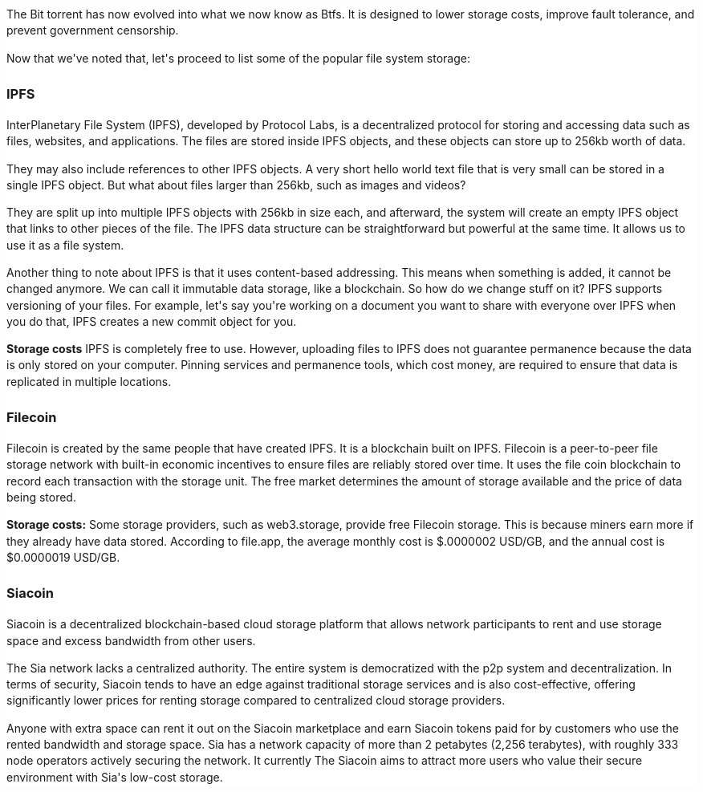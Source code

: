 The Bit torrent has now evolved into what we now know as Btfs. It is designed to lower storage costs, improve fault tolerance, and prevent government censorship.

Now that we've noted that, let's proceed to list some of the popular file system storage:
### IPFS

InterPlanetary File System (IPFS), developed by Protocol Labs, is a decentralized protocol for storing and accessing data such as files, websites, and applications. The files are stored inside IPFS objects, and these objects can store up to 256kb worth of data.

They may also include references to other IPFS objects. A very short hello world text file that is very small can be stored in a single IPFS object. But what about files larger than 256kb, such as images and videos?

They are split up into multiple IPFS objects with 256kb in size each, and afterward, the system will create an empty IPFS object that links to other pieces of the file. The IPFS data structure can be straightforward but powerful at the same time. It allows us to use it as a file system.

Another thing to note about IPFS is that it uses content-based addressing. This means when something is added, it cannot be changed anymore. We can call it immutable data storage, like a blockchain. So how do we change stuff on it? IPFS supports versioning of your files. For example, let's say you're working on a document you want to share with everyone over IPFS when you do that, IPFS creates a new commit object for you.

**Storage costs**
IPFS is completely free to use. However, uploading files to IPFS does not guarantee permanence because the data is only stored on your computer. Pinning services and permanence tools, which cost money, are required to ensure that data is replicated in multiple locations.

### Filecoin

Filecoin is created by the same people that have created IPFS. It is a blockchain built on IPFS. Filecoin is a peer-to-peer file storage network with built-in economic incentives to ensure files are reliably stored over time. It uses the file coin blockchain to record each transaction with the storage unit.
The free market determines the amount of storage available and the price of data being stored.

**Storage costs:**
Some storage providers, such as web3.storage, provide free Filecoin storage. This is because miners earn more if they already have data stored. According to file.app, the average monthly cost is $.0000002 USD/GB, and the annual cost is $0.0000019 USD/GB.

### Siacoin

Siacoin is a decentralized blockchain-based cloud storage platform that allows network participants to rent and use storage space and excess bandwidth from other users.

The Sia network lacks a centralized authority. The entire system is democratized with the p2p system and decentralization. In terms of security, Siacoin tends to have an edge against traditional storage services and is also cost-effective, offering significantly lower prices for renting storage compared to centralized cloud storage providers.

Anyone with extra space can rent it out on the Siacoin marketplace and earn Siacoin tokens paid for by customers who use the rented bandwidth and storage space. Sia has a network capacity of more than 2 petabytes (2,256 terabytes), with roughly 333 node operators actively securing the network. It currently
The Siacoin aims to attract more users who value their secure environment with Sia's low-cost storage.
